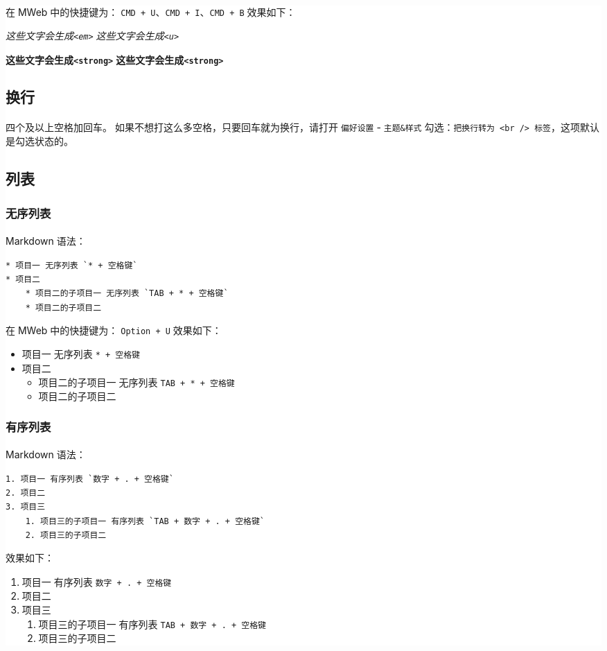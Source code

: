 在 MWeb 中的快捷键为： `CMD + U`、`CMD + I`、`CMD + B`
效果如下：

*这些文字会生成`<em>`*
_这些文字会生成`<u>`_

**这些文字会生成`<strong>`**
__这些文字会生成`<strong>`__

## 换行

四个及以上空格加回车。
如果不想打这么多空格，只要回车就为换行，请打开 `偏好设置` - `主题&样式` 勾选：`把换行转为 <br /> 标签`，这项默认是勾选状态的。

## 列表

### 无序列表

Markdown 语法：

```
* 项目一 无序列表 `* + 空格键`
* 项目二
	* 项目二的子项目一 无序列表 `TAB + * + 空格键`
	* 项目二的子项目二
```

在 MWeb 中的快捷键为： `Option + U`
效果如下：

* 项目一 无序列表 `* + 空格键`
* 项目二
	* 项目二的子项目一 无序列表 `TAB + * + 空格键`
	* 项目二的子项目二

### 有序列表

Markdown 语法：

```
1. 项目一 有序列表 `数字 + . + 空格键`
2. 项目二 
3. 项目三
	1. 项目三的子项目一 有序列表 `TAB + 数字 + . + 空格键`
	2. 项目三的子项目二
```

效果如下：

1. 项目一 有序列表 `数字 + . + 空格键`
2. 项目二 
3. 项目三
	1. 项目三的子项目一 有序列表 `TAB + 数字 + . + 空格键`
	2. 项目三的子项目二
